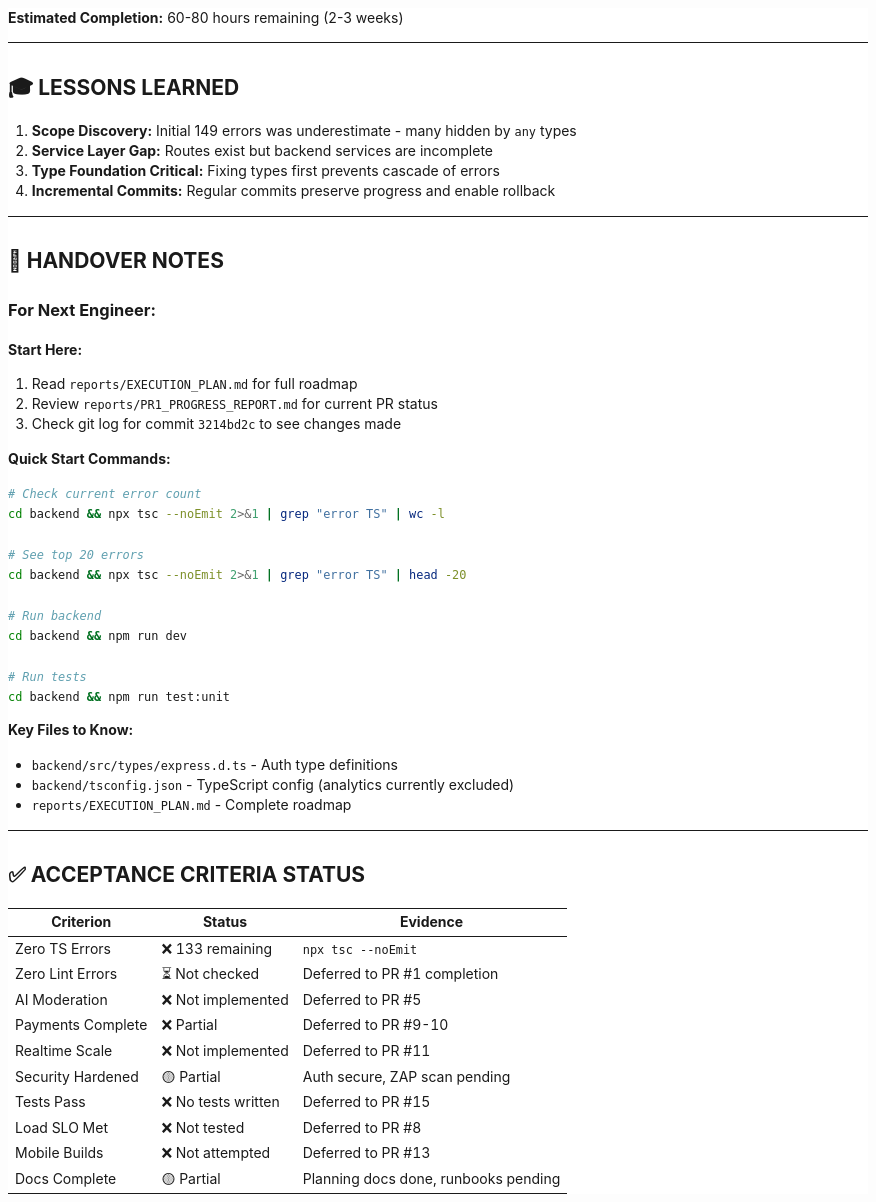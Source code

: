 **Estimated Completion:** 60-80 hours remaining (2-3 weeks)

---

## 🎓 LESSONS LEARNED

1. **Scope Discovery:** Initial 149 errors was underestimate - many hidden by `any` types
2. **Service Layer Gap:** Routes exist but backend services are incomplete
3. **Type Foundation Critical:** Fixing types first prevents cascade of errors
4. **Incremental Commits:** Regular commits preserve progress and enable rollback

---

## 🤝 HANDOVER NOTES

### For Next Engineer:

**Start Here:**
1. Read `reports/EXECUTION_PLAN.md` for full roadmap
2. Review `reports/PR1_PROGRESS_REPORT.md` for current PR status
3. Check git log for commit `3214bd2c` to see changes made

**Quick Start Commands:**
```bash
# Check current error count
cd backend && npx tsc --noEmit 2>&1 | grep "error TS" | wc -l

# See top 20 errors
cd backend && npx tsc --noEmit 2>&1 | grep "error TS" | head -20

# Run backend
cd backend && npm run dev

# Run tests
cd backend && npm run test:unit
```

**Key Files to Know:**
- `backend/src/types/express.d.ts` - Auth type definitions
- `backend/tsconfig.json` - TypeScript config (analytics currently excluded)
- `reports/EXECUTION_PLAN.md` - Complete roadmap

---

## ✅ ACCEPTANCE CRITERIA STATUS

| Criterion | Status | Evidence |
|-----------|--------|----------|
| Zero TS Errors | ❌ 133 remaining | `npx tsc --noEmit` |
| Zero Lint Errors | ⏳ Not checked | Deferred to PR #1 completion |
| AI Moderation | ❌ Not implemented | Deferred to PR #5 |
| Payments Complete | ❌ Partial | Deferred to PR #9-10 |
| Realtime Scale | ❌ Not implemented | Deferred to PR #11 |
| Security Hardened | 🟡 Partial | Auth secure, ZAP scan pending |
| Tests Pass | ❌ No tests written | Deferred to PR #15 |
| Load SLO Met | ❌ Not tested | Deferred to PR #8 |
| Mobile Builds | ❌ Not attempted | Deferred to PR #13 |
| Docs Complete | 🟡 Partial | Planning docs done, runbooks pending |